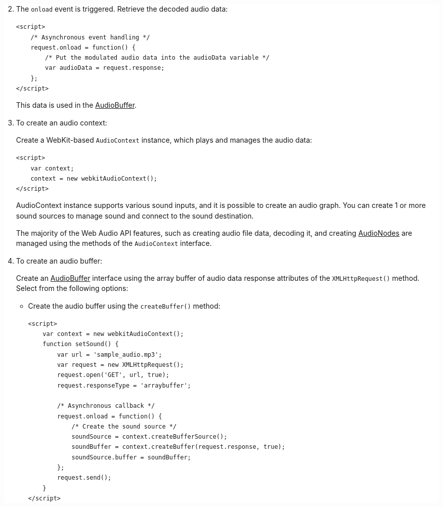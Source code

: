    2. The `onload` event is triggered. Retrieve the decoded audio data:

      ```
      <script>
          /* Asynchronous event handling */
          request.onload = function() {
              /* Put the modulated audio data into the audioData variable */
              var audioData = request.response;
          };
      </script>
      ```

      This data is used in the [AudioBuffer](https://www.w3.org/TR/2015/WD-webaudio-20151208/#AudioBuffer).

2. To create an audio context:

   Create a WebKit-based `AudioContext` instance, which plays and manages the audio data:

   ```
   <script>
       var context;
       context = new webkitAudioContext();
   </script>
   ```

   AudioContext instance supports various sound inputs, and it is possible to create an audio graph. You can create 1 or more sound sources to manage sound and connect to the sound destination.

   The majority of the Web Audio API features, such as creating audio file data, decoding it, and creating [AudioNodes](https://www.w3.org/TR/2015/WD-webaudio-20151208/#the-audionode-interface) are managed using the methods of the `AudioContext` interface.

3. To create an audio buffer:

   Create an [AudioBuffer](https://www.w3.org/TR/2015/WD-webaudio-20151208/#AudioBuffer) interface using the array buffer of audio data response attributes of the `XMLHttpRequest()` method. Select from the following options:

   - Create the audio buffer using the `createBuffer()` method:

     ```
     <script>
         var context = new webkitAudioContext();
         function setSound() {
             var url = 'sample_audio.mp3';
             var request = new XMLHttpRequest();
             request.open('GET', url, true);
             request.responseType = 'arraybuffer';

             /* Asynchronous callback */
             request.onload = function() {
                 /* Create the sound source */
                 soundSource = context.createBufferSource();
                 soundBuffer = context.createBuffer(request.response, true);
                 soundSource.buffer = soundBuffer;
             };
             request.send();
         }
     </script>
     ```
